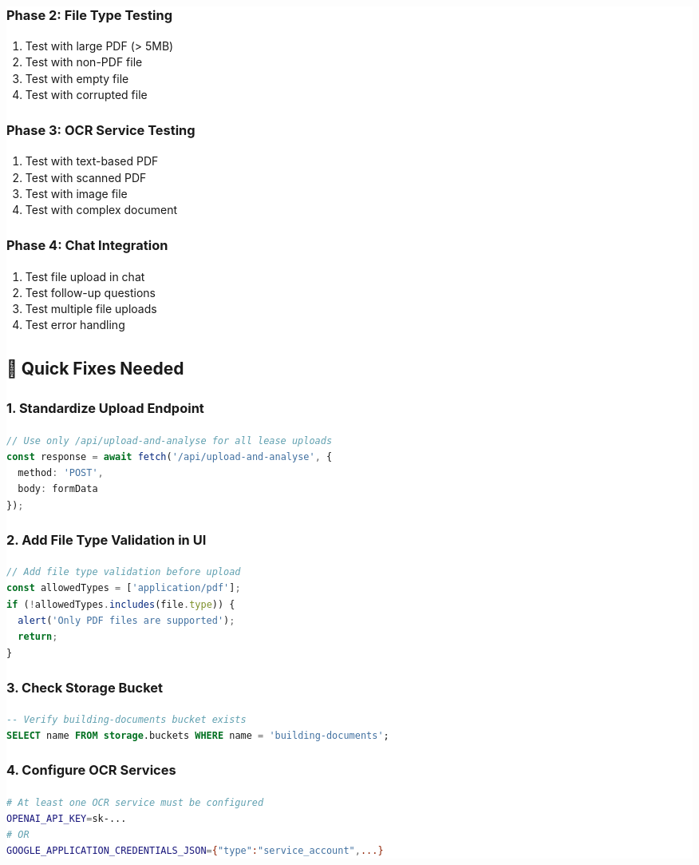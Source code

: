 ### **Phase 2: File Type Testing**
1. Test with large PDF (> 5MB)
2. Test with non-PDF file
3. Test with empty file
4. Test with corrupted file

### **Phase 3: OCR Service Testing**
1. Test with text-based PDF
2. Test with scanned PDF
3. Test with image file
4. Test with complex document

### **Phase 4: Chat Integration**
1. Test file upload in chat
2. Test follow-up questions
3. Test multiple file uploads
4. Test error handling

## **🔧 Quick Fixes Needed**

### **1. Standardize Upload Endpoint**
```typescript
// Use only /api/upload-and-analyse for all lease uploads
const response = await fetch('/api/upload-and-analyse', {
  method: 'POST',
  body: formData
});
```

### **2. Add File Type Validation in UI**
```typescript
// Add file type validation before upload
const allowedTypes = ['application/pdf'];
if (!allowedTypes.includes(file.type)) {
  alert('Only PDF files are supported');
  return;
}
```

### **3. Check Storage Bucket**
```sql
-- Verify building-documents bucket exists
SELECT name FROM storage.buckets WHERE name = 'building-documents';
```

### **4. Configure OCR Services**
```bash
# At least one OCR service must be configured
OPENAI_API_KEY=sk-...
# OR
GOOGLE_APPLICATION_CREDENTIALS_JSON={"type":"service_account",...}
```
